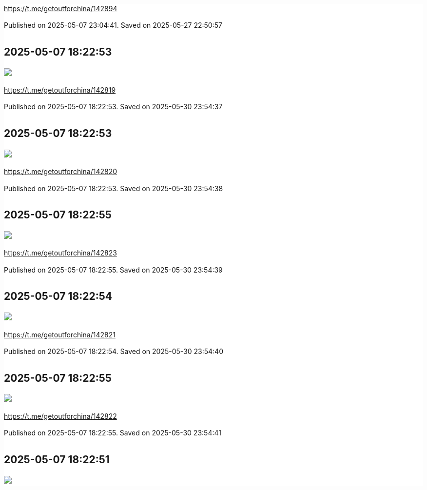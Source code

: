 

https://t.me/getoutforchina/142894

Published on 2025-05-07 23:04:41. Saved on 2025-05-27 22:50:57

## 2025-05-07 18:22:53
![](assets/getoutforchina/20250530_235435_267821.jpg) 



https://t.me/getoutforchina/142819

Published on 2025-05-07 18:22:53. Saved on 2025-05-30 23:54:37

## 2025-05-07 18:22:53
![](assets/getoutforchina/20250530_235437_995695.jpg) 



https://t.me/getoutforchina/142820

Published on 2025-05-07 18:22:53. Saved on 2025-05-30 23:54:38

## 2025-05-07 18:22:55
![](assets/getoutforchina/20250530_235438_174075.jpg) 



https://t.me/getoutforchina/142823

Published on 2025-05-07 18:22:55. Saved on 2025-05-30 23:54:39

## 2025-05-07 18:22:54
![](assets/getoutforchina/20250530_235439_778584.jpg) 



https://t.me/getoutforchina/142821

Published on 2025-05-07 18:22:54. Saved on 2025-05-30 23:54:40

## 2025-05-07 18:22:55
![](assets/getoutforchina/20250530_235440_402454.jpg) 



https://t.me/getoutforchina/142822

Published on 2025-05-07 18:22:55. Saved on 2025-05-30 23:54:41

## 2025-05-07 18:22:51
![](assets/getoutforchina/20250530_235442_520373.jpg) 
